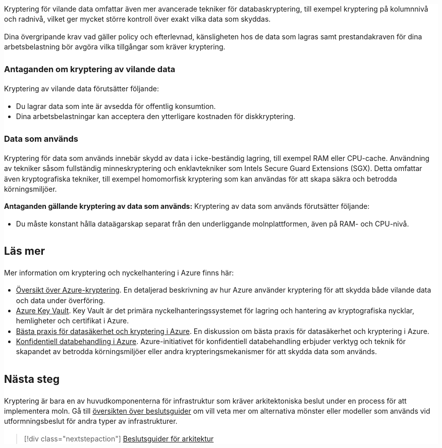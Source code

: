 Kryptering för vilande data omfattar även mer avancerade tekniker för databaskryptering, till exempel kryptering på kolumnnivå och radnivå, vilket ger mycket större kontroll över exakt vilka data som skyddas.

Dina övergripande krav vad gäller policy och efterlevnad, känsligheten hos de data som lagras samt prestandakraven för dina arbetsbelastning bör avgöra vilka tillgångar som kräver kryptering.

### <a name="assumptions-about-encrypting-data-at-rest"></a>Antaganden om kryptering av vilande data

Kryptering av vilande data förutsätter följande:

- Du lagrar data som inte är avsedda för offentlig konsumtion.
- Dina arbetsbelastningar kan acceptera den ytterligare kostnaden för diskkryptering.

### <a name="data-in-use"></a>Data som används

Kryptering för data som används innebär skydd av data i icke-beständig lagring, till exempel RAM eller CPU-cache. Användning av tekniker såsom fullständig minneskryptering och enklavtekniker som Intels Secure Guard Extensions (SGX). Detta omfattar även kryptografiska tekniker, till exempel homomorfisk kryptering som kan användas för att skapa säkra och betrodda körningsmiljöer.

**Antaganden gällande kryptering av data som används:** Kryptering av data som används förutsätter följande:

- Du måste konstant hålla dataägarskap separat från den underliggande molnplattformen, även på RAM- och CPU-nivå.

## <a name="learn-more"></a>Läs mer

Mer information om kryptering och nyckelhantering i Azure finns här:

- [Översikt över Azure-kryptering](https://docs.microsoft.com/azure/security/security-azure-encryption-overview). En detaljerad beskrivning av hur Azure använder kryptering för att skydda både vilande data och data under överföring.
- [Azure Key Vault](https://docs.microsoft.com/azure/key-vault/key-vault-overview). Key Vault är det primära nyckelhanteringssystemet för lagring och hantering av kryptografiska nycklar, hemligheter och certifikat i Azure.
- [Bästa praxis för datasäkerhet och kryptering i Azure](https://docs.microsoft.com/azure/security/azure-security-data-encryption-best-practices). En diskussion om bästa praxis för datasäkerhet och kryptering i Azure.
- [Konfidentiell databehandling i Azure](https://azure.microsoft.com/solutions/confidential-compute). Azure-initiativet för konfidentiell databehandling erbjuder verktyg och teknik för skapandet av betrodda körningsmiljöer eller andra krypteringsmekanismer för att skydda data som används.

## <a name="next-steps"></a>Nästa steg

Kryptering är bara en av huvudkomponenterna för infrastruktur som kräver arkitektoniska beslut under en process för att implementera moln. Gå till [översikten över beslutsguider](../index.md) om vill veta mer om alternativa mönster eller modeller som används vid utformningsbeslut för andra typer av infrastrukturer.

> [!div class="nextstepaction"]
> [Beslutsguider för arkitektur](../index.md)
